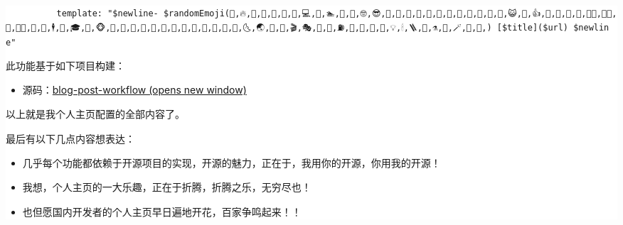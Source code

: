 ```
          template: "$newline- $randomEmoji(💯,🔥,💫,🚀,🌮,📝,🥳,💻,🧰,🏊,🥰,🧐,🤓,😎,🥸,🤩,🤗,🤔,🫣,🤭,🤠,👹,👺,🤡,🤖,🎃,😺,🫶,👍,💪,💄,👀,🧠,🧑‍🏫,👨‍🏫,💂,🧑‍💻,🥷,💃,🕴,💼,🎓,🐻,🐵,🙉,🦄,🦆,🦅,🦍,🦣,🐘,🦒,🦏,🐎,🦩,🐲,🌝,🌜,🌏,🌈,🌊,🎬,🎭,🚀,🚦,⛽️,🗽,🎡,🌋,🌁,💡,🕯,🪜,🧰,⚗️,🔭,🪄,🎊,🎉,) [$title]($url) $newline"
```



此功能基于如下项目构建：

*   源码：[blog-post-workflow (opens new window)](https://github.com/gautamkrishnar/blog-post-workflow)

以上就是我个人主页配置的全部内容了。

最后有以下几点内容想表达：

*   几乎每个功能都依赖于开源项目的实现，开源的魅力，正在于，我用你的开源，你用我的开源！
    
*   我想，个人主页的一大乐趣，正在于折腾，折腾之乐，无穷尽也！
    
*   也但愿国内开发者的个人主页早日遍地开花，百家争鸣起来！！